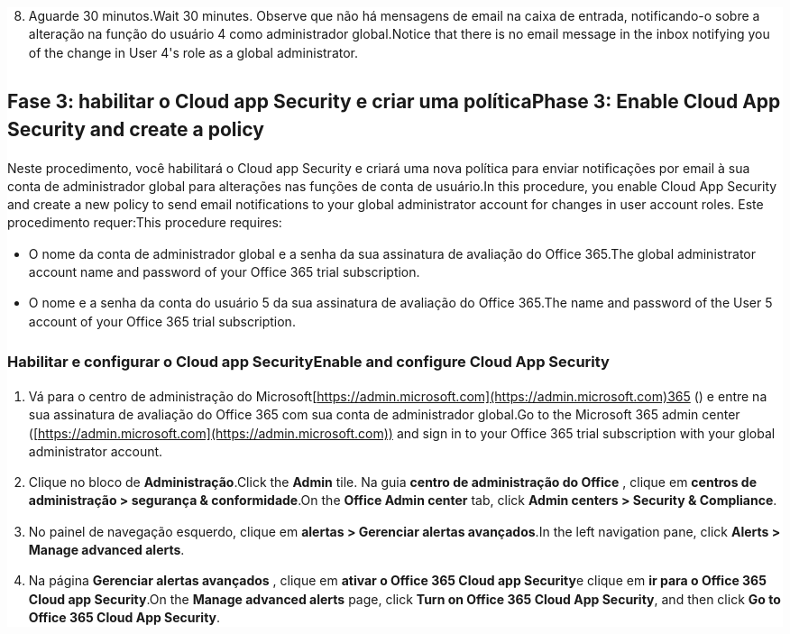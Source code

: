 8. <span data-ttu-id="d8e65-127">Aguarde 30 minutos.</span><span class="sxs-lookup"><span data-stu-id="d8e65-127">Wait 30 minutes.</span></span> <span data-ttu-id="d8e65-128">Observe que não há mensagens de email na caixa de entrada, notificando-o sobre a alteração na função do usuário 4 como administrador global.</span><span class="sxs-lookup"><span data-stu-id="d8e65-128">Notice that there is no email message in the inbox notifying you of the change in User 4's role as a global administrator.</span></span>
    
## <a name="phase-3-enable-cloud-app-security-and-create-a-policy"></a><span data-ttu-id="d8e65-129">Fase 3: habilitar o Cloud app Security e criar uma política</span><span class="sxs-lookup"><span data-stu-id="d8e65-129">Phase 3: Enable Cloud App Security and create a policy</span></span>

<span data-ttu-id="d8e65-130">Neste procedimento, você habilitará o Cloud app Security e criará uma nova política para enviar notificações por email à sua conta de administrador global para alterações nas funções de conta de usuário.</span><span class="sxs-lookup"><span data-stu-id="d8e65-130">In this procedure, you enable Cloud App Security and create a new policy to send email notifications to your global administrator account for changes in user account roles.</span></span> <span data-ttu-id="d8e65-131">Este procedimento requer:</span><span class="sxs-lookup"><span data-stu-id="d8e65-131">This procedure requires:</span></span>
  
- <span data-ttu-id="d8e65-132">O nome da conta de administrador global e a senha da sua assinatura de avaliação do Office 365.</span><span class="sxs-lookup"><span data-stu-id="d8e65-132">The global administrator account name and password of your Office 365 trial subscription.</span></span>
    
- <span data-ttu-id="d8e65-133">O nome e a senha da conta do usuário 5 da sua assinatura de avaliação do Office 365.</span><span class="sxs-lookup"><span data-stu-id="d8e65-133">The name and password of the User 5 account of your Office 365 trial subscription.</span></span>
    
### <a name="enable-and-configure-cloud-app-security"></a><span data-ttu-id="d8e65-134">Habilitar e configurar o Cloud app Security</span><span class="sxs-lookup"><span data-stu-id="d8e65-134">Enable and configure Cloud App Security</span></span>

1. <span data-ttu-id="d8e65-135">Vá para o centro de administração do Microsoft[https://admin.microsoft.com](https://admin.microsoft.com)365 () e entre na sua assinatura de avaliação do Office 365 com sua conta de administrador global.</span><span class="sxs-lookup"><span data-stu-id="d8e65-135">Go to the Microsoft 365 admin center ([https://admin.microsoft.com](https://admin.microsoft.com)) and sign in to your Office 365 trial subscription with your global administrator account.</span></span>
    
2. <span data-ttu-id="d8e65-136">Clique no bloco de **Administração**.</span><span class="sxs-lookup"><span data-stu-id="d8e65-136">Click the **Admin** tile.</span></span> <span data-ttu-id="d8e65-137">Na guia **centro de administração do Office** , clique em **centros de administração > segurança & conformidade**.</span><span class="sxs-lookup"><span data-stu-id="d8e65-137">On the **Office Admin center** tab, click **Admin centers > Security & Compliance**.</span></span>
    
3. <span data-ttu-id="d8e65-138">No painel de navegação esquerdo, clique em **alertas > Gerenciar alertas avançados**.</span><span class="sxs-lookup"><span data-stu-id="d8e65-138">In the left navigation pane, click **Alerts > Manage advanced alerts**.</span></span>
    
4. <span data-ttu-id="d8e65-139">Na página **Gerenciar alertas avançados** , clique em **ativar o Office 365 Cloud app Security**e clique em **ir para o Office 365 Cloud app Security**.</span><span class="sxs-lookup"><span data-stu-id="d8e65-139">On the **Manage advanced alerts** page, click **Turn on Office 365 Cloud App Security**, and then click **Go to Office 365 Cloud App Security**.</span></span>
    